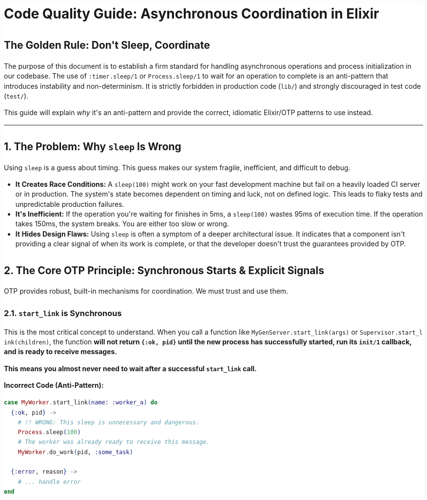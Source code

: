 # Code Quality Guide: Asynchronous Coordination in Elixir

## The Golden Rule: Don't Sleep, Coordinate

The purpose of this document is to establish a firm standard for handling asynchronous operations and process initialization in our codebase. The use of `:timer.sleep/1` or `Process.sleep/1` to wait for an operation to complete is an anti-pattern that introduces instability and non-determinism. It is strictly forbidden in production code (`lib/`) and strongly discouraged in test code (`test/`).

This guide will explain *why* it's an anti-pattern and provide the correct, idiomatic Elixir/OTP patterns to use instead.

---

## 1. The Problem: Why `sleep` Is Wrong

Using `sleep` is a guess about timing. This guess makes our system fragile, inefficient, and difficult to debug.

*   **It Creates Race Conditions:** A `sleep(100)` might work on your fast development machine but fail on a heavily loaded CI server or in production. The system's state becomes dependent on timing and luck, not on defined logic. This leads to flaky tests and unpredictable production failures.
*   **It's Inefficient:** If the operation you're waiting for finishes in 5ms, a `sleep(100)` wastes 95ms of execution time. If the operation takes 150ms, the system breaks. You are either too slow or wrong.
*   **It Hides Design Flaws:** Using `sleep` is often a symptom of a deeper architectural issue. It indicates that a component isn't providing a clear signal of when its work is complete, or that the developer doesn't trust the guarantees provided by OTP.

## 2. The Core OTP Principle: Synchronous Starts & Explicit Signals

OTP provides robust, built-in mechanisms for coordination. We must trust and use them.

### 2.1. `start_link` is Synchronous

This is the most critical concept to understand. When you call a function like `MyGenServer.start_link(args)` or `Supervisor.start_link(children)`, the function **will not return `{:ok, pid}` until the new process has successfully started, run its `init/1` callback, and is ready to receive messages.**

**This means you almost never need to wait after a successful `start_link` call.**

**Incorrect Code (Anti-Pattern):**
```elixir
case MyWorker.start_link(name: :worker_a) do
  {:ok, pid} ->
    # !! WRONG: This sleep is unnecessary and dangerous.
    Process.sleep(100)
    # The worker was already ready to receive this message.
    MyWorker.do_work(pid, :some_task)

  {:error, reason} ->
    # ... handle error
end
```
